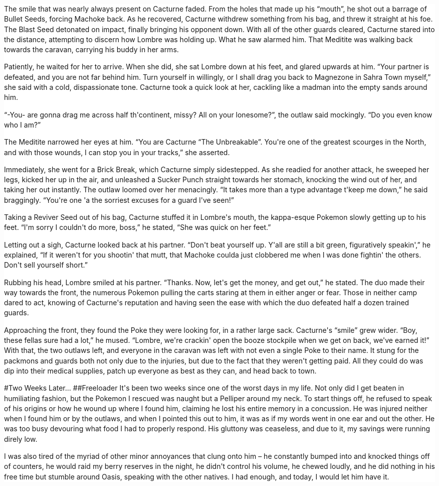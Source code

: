 The smile that was nearly always present on Cacturne faded. From the holes that made up his “mouth”, he shot out a barrage of Bullet Seeds, forcing Machoke back. As he recovered, Cacturne withdrew something from his bag, and threw it straight at his foe. The Blast Seed detonated on impact, finally bringing his opponent down. With all of the other guards cleared, Cacturne stared into the distance, attempting to discern how Lombre was holding up. What he saw alarmed him. That Meditite was walking back towards the caravan, carrying his buddy in her arms.

Patiently, he waited for her to arrive. When she did, she sat Lombre down at his feet, and glared upwards at him. “Your partner is defeated, and you are not far behind him. Turn yourself in willingly, or I shall drag you back to Magnezone in Sahra Town myself,” she said with a cold, dispassionate tone. Cacturne took a quick look at her, cackling like a madman into the empty sands around him.

“-You- are gonna drag me across half th'continent, missy? All on your lonesome?”, the outlaw said mockingly. “Do you even know who I am?”

The Meditite narrowed her eyes at him. “You are Cacturne “The Unbreakable”. You're one of the greatest scourges in the North, and with those wounds, I can stop you in your tracks,” she asserted.

Immediately, she went for a Brick Break, which Cacturne simply sidestepped. As she readied for another attack, he sweeped her legs, kicked her up in the air, and unleashed a Sucker Punch straight towards her stomach, knocking the wind out of her, and taking her out instantly. The outlaw loomed over her menacingly. “It takes more than a type advantage t'keep me down,” he said braggingly. “You're one 'a the sorriest excuses for a guard I've seen!”

Taking a Reviver Seed out of his bag, Cacturne stuffed it in Lombre's mouth, the kappa-esque Pokemon slowly getting up to his feet. “I'm sorry I couldn't do more, boss,” he stated, “She was quick on her feet.” 

Letting out a sigh, Cacturne looked back at his partner. “Don't beat yourself up. Y'all are still a bit green, figuratively speakin',” he explained, “If it weren't for you shootin' that mutt, that Machoke coulda just clobbered me when I was done fightin' the others. Don't sell yourself short.” 

Rubbing his head, Lombre smiled at his partner. “Thanks. Now, let's get the money, and get out,” he stated. The duo made their way towards the front, the numerous Pokemon pulling the carts staring at them in either anger or fear. Those in neither camp dared to act, knowing of Cacturne's reputation and having seen the ease with which the duo defeated half a dozen trained guards. 

Approaching the front, they found the Poke they were looking for, in a rather large sack. Cacturne's “smile” grew wider. “Boy, these fellas sure had a lot,” he mused. “Lombre, we're crackin' open the booze stockpile when we get on back, we've earned it!” With that, the two outlaws left, and everyone in the caravan was left with not even a single Poke to their name. It stung for the packmons and guards both not only due to the injuries, but due to the fact that they weren't getting paid. All they could do was dip into their medical supplies, patch up everyone as best as they can, and head back to town.

#Two Weeks Later...
##Freeloader
It's been two weeks since one of the worst days in my life. Not only did I get beaten in humiliating fashion, but the Pokemon I rescued was naught but a Pelliper around my neck. To start things off, he refused to speak of his origins or how he wound up where I found him, claiming he lost his entire memory in a concussion. He was injured neither when I found him or by the outlaws, and when I pointed this out to him, it was as if my words went in one ear and out the other. He was too busy devouring what food I had to properly respond. His gluttony was ceaseless, and due to it, my savings were running direly low.

I was also tired of the myriad of other minor annoyances that clung onto him – he constantly bumped into and knocked things off of counters, he would raid my berry reserves in the night, he didn't control his volume, he chewed loudly, and he did nothing in his free time but stumble around Oasis, speaking with the other natives. I had enough, and today, I would let him have it.
